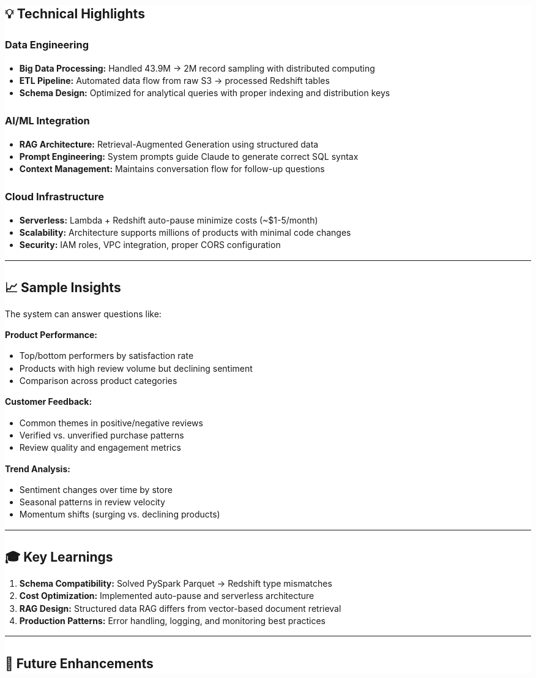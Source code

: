 
## 💡 Technical Highlights

### Data Engineering
- **Big Data Processing:** Handled 43.9M → 2M record sampling with distributed computing
- **ETL Pipeline:** Automated data flow from raw S3 → processed Redshift tables
- **Schema Design:** Optimized for analytical queries with proper indexing and distribution keys

### AI/ML Integration
- **RAG Architecture:** Retrieval-Augmented Generation using structured data
- **Prompt Engineering:** System prompts guide Claude to generate correct SQL syntax
- **Context Management:** Maintains conversation flow for follow-up questions

### Cloud Infrastructure
- **Serverless:** Lambda + Redshift auto-pause minimize costs (~$1-5/month)
- **Scalability:** Architecture supports millions of products with minimal code changes
- **Security:** IAM roles, VPC integration, proper CORS configuration

---

## 📈 Sample Insights

The system can answer questions like:

**Product Performance:**
- Top/bottom performers by satisfaction rate
- Products with high review volume but declining sentiment
- Comparison across product categories

**Customer Feedback:**
- Common themes in positive/negative reviews
- Verified vs. unverified purchase patterns
- Review quality and engagement metrics

**Trend Analysis:**
- Sentiment changes over time by store
- Seasonal patterns in review velocity
- Momentum shifts (surging vs. declining products)

---

## 🎓 Key Learnings

1. **Schema Compatibility:** Solved PySpark Parquet → Redshift type mismatches
2. **Cost Optimization:** Implemented auto-pause and serverless architecture
3. **RAG Design:** Structured data RAG differs from vector-based document retrieval
4. **Production Patterns:** Error handling, logging, and monitoring best practices

---

## 🔮 Future Enhancements
